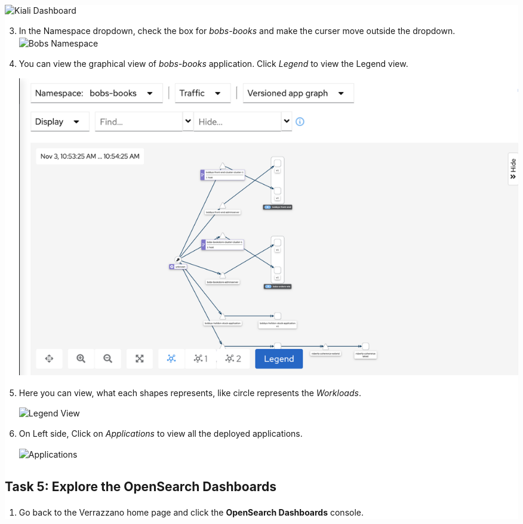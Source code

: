    ![Kiali Dashboard](images/kialidashboard.png " ")

3. In the Namespace dropdown, check the box for *bobs-books* and make the curser move outside the dropdown. 
   ![Bobs Namespace](images/bobsnamespace.png " ")

4. You can view the graphical view of *bobs-books* application. Click *Legend* to view the Legend view.

   ![Graphical View](images/graphicalview.png " ")

5. Here you can view, what each shapes represents, like circle represents the *Workloads*.

   ![Legend View](images/legendview.png " ")

6. On Left side, Click on *Applications* to view all the deployed applications.

   ![Applications](images/applications.png " ")


## Task 5: Explore the OpenSearch Dashboards

1. Go back to the Verrazzano home page and click the **OpenSearch Dashboards** console.
